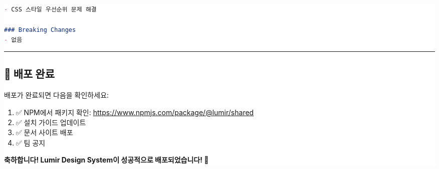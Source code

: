 ```markdown
- CSS 스타일 우선순위 문제 해결

### Breaking Changes
- 없음
```

---

## 🎉 배포 완료

배포가 완료되면 다음을 확인하세요:

1. ✅ NPM에서 패키지 확인: https://www.npmjs.com/package/@lumir/shared
2. ✅ 설치 가이드 업데이트
3. ✅ 문서 사이트 배포
4. ✅ 팀 공지

**축하합니다! Lumir Design System이 성공적으로 배포되었습니다! 🚀** 